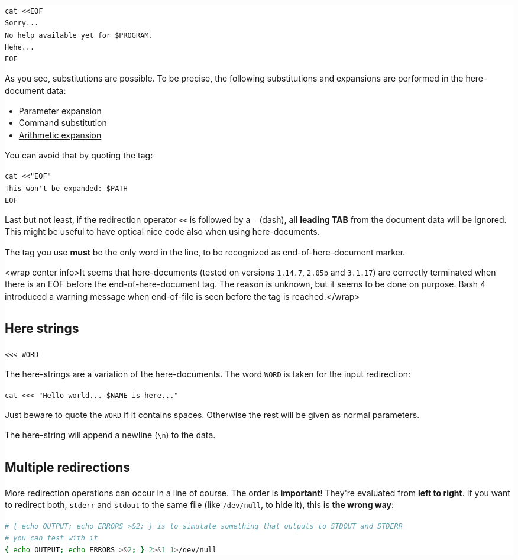    cat <<EOF
    Sorry...
    No help available yet for $PROGRAM.
    Hehe...
    EOF

As you see, substitutions are possible. To be precise, the following
substitutions and expansions are performed in the here-document data:

- [Parameter expansion](../syntax/pe.md)
- [Command substitution](../syntax/expansion/cmdsubst.md)
- [Arithmetic expansion](../syntax/expansion/arith.md)

You can avoid that by quoting the tag:

    cat <<"EOF"
    This won't be expanded: $PATH
    EOF

Last but not least, if the redirection operator `<<` is followed by a
`-` (dash), all **leading TAB** from the document data will be ignored.
This might be useful to have optical nice code also when using
here-documents.

The tag you use **must** be the only word in the line, to be recognized
as end-of-here-document marker.

\<wrap center info\>It seems that here-documents (tested on versions
`1.14.7`, `2.05b` and `3.1.17`) are correctly terminated when there is
an EOF before the end-of-here-document tag. The reason is unknown, but
it seems to be done on purpose. Bash 4 introduced a warning message when
end-of-file is seen before the tag is reached.\</wrap\>

## Here strings

    <<< WORD

The here-strings are a variation of the here-documents. The word `WORD`
is taken for the input redirection:

    cat <<< "Hello world... $NAME is here..."

Just beware to quote the `WORD` if it contains spaces. Otherwise the
rest will be given as normal parameters.

The here-string will append a newline (`\n`) to the data.

## Multiple redirections

More redirection operations can occur in a line of course. The order is
**important**! They're evaluated from **left to right**. If you want to
redirect both, `stderr` and `stdout` to the same file (like `/dev/null`,
to hide it), this is **the wrong way**:

``` bash
# { echo OUTPUT; echo ERRORS >&2; } is to simulate something that outputs to STDOUT and STDERR
# you can test with it
{ echo OUTPUT; echo ERRORS >&2; } 2>&1 1>/dev/null
```
